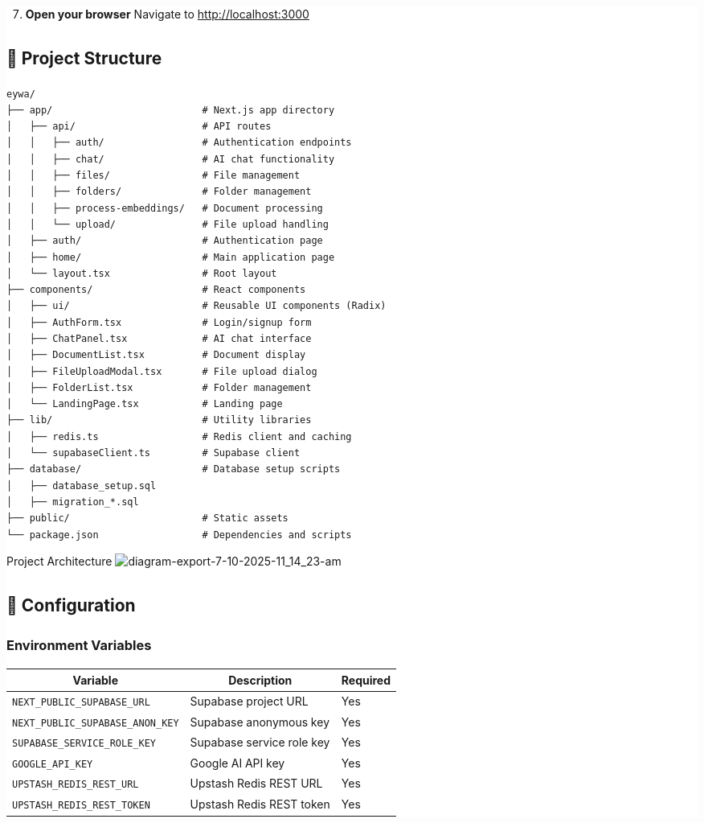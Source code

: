 7. **Open your browser**
   Navigate to [http://localhost:3000](http://localhost:3000)

## 📁 Project Structure

```
eywa/
├── app/                          # Next.js app directory
│   ├── api/                      # API routes
│   │   ├── auth/                 # Authentication endpoints
│   │   ├── chat/                 # AI chat functionality
│   │   ├── files/                # File management
│   │   ├── folders/              # Folder management
│   │   ├── process-embeddings/   # Document processing
│   │   └── upload/               # File upload handling
│   ├── auth/                     # Authentication page
│   ├── home/                     # Main application page
│   └── layout.tsx                # Root layout
├── components/                   # React components
│   ├── ui/                       # Reusable UI components (Radix)
│   ├── AuthForm.tsx              # Login/signup form
│   ├── ChatPanel.tsx             # AI chat interface
│   ├── DocumentList.tsx          # Document display
│   ├── FileUploadModal.tsx       # File upload dialog
│   ├── FolderList.tsx            # Folder management
│   └── LandingPage.tsx           # Landing page
├── lib/                          # Utility libraries
│   ├── redis.ts                  # Redis client and caching
│   └── supabaseClient.ts         # Supabase client
├── database/                     # Database setup scripts
│   ├── database_setup.sql
│   ├── migration_*.sql
├── public/                       # Static assets
└── package.json                  # Dependencies and scripts
```

Project Architecture
<img width="1293" height="1057" alt="diagram-export-7-10-2025-11_14_23-am" src="https://github.com/user-attachments/assets/61061ece-0dfe-4bf7-b797-91654b79e2e9" />

## 🔧 Configuration

### Environment Variables
| Variable | Description | Required |
|----------|-------------|----------|
| `NEXT_PUBLIC_SUPABASE_URL` | Supabase project URL | Yes |
| `NEXT_PUBLIC_SUPABASE_ANON_KEY` | Supabase anonymous key | Yes |
| `SUPABASE_SERVICE_ROLE_KEY` | Supabase service role key | Yes |
| `GOOGLE_API_KEY` | Google AI API key | Yes |
| `UPSTASH_REDIS_REST_URL` | Upstash Redis REST URL | Yes |
| `UPSTASH_REDIS_REST_TOKEN` | Upstash Redis REST token | Yes |
